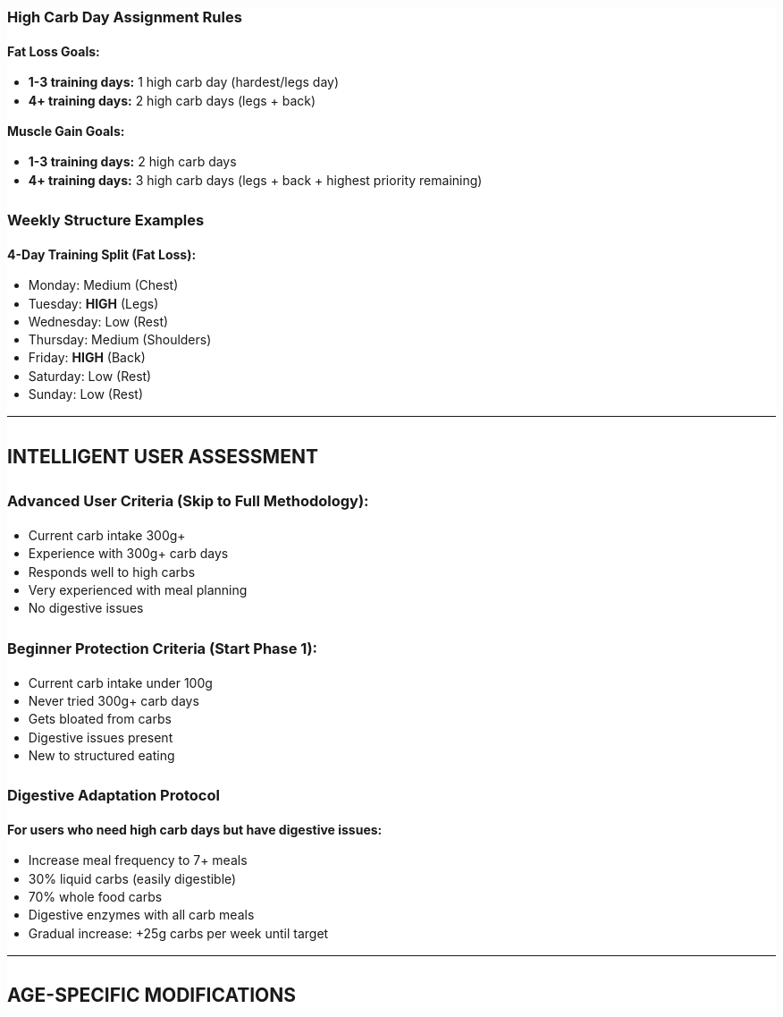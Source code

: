 ### **High Carb Day Assignment Rules**

**Fat Loss Goals:**
- **1-3 training days:** 1 high carb day (hardest/legs day)
- **4+ training days:** 2 high carb days (legs + back)

**Muscle Gain Goals:**
- **1-3 training days:** 2 high carb days  
- **4+ training days:** 3 high carb days (legs + back + highest priority remaining)

### **Weekly Structure Examples**

**4-Day Training Split (Fat Loss):**
- Monday: Medium (Chest)
- Tuesday: **HIGH** (Legs) 
- Wednesday: Low (Rest)
- Thursday: Medium (Shoulders)
- Friday: **HIGH** (Back)
- Saturday: Low (Rest)
- Sunday: Low (Rest)

---

## **INTELLIGENT USER ASSESSMENT**

### **Advanced User Criteria (Skip to Full Methodology):**
- Current carb intake 300g+
- Experience with 300g+ carb days
- Responds well to high carbs
- Very experienced with meal planning
- No digestive issues

### **Beginner Protection Criteria (Start Phase 1):**
- Current carb intake under 100g
- Never tried 300g+ carb days
- Gets bloated from carbs
- Digestive issues present
- New to structured eating

### **Digestive Adaptation Protocol**
**For users who need high carb days but have digestive issues:**
- Increase meal frequency to 7+ meals
- 30% liquid carbs (easily digestible)
- 70% whole food carbs
- Digestive enzymes with all carb meals
- Gradual increase: +25g carbs per week until target

---

## **AGE-SPECIFIC MODIFICATIONS**

